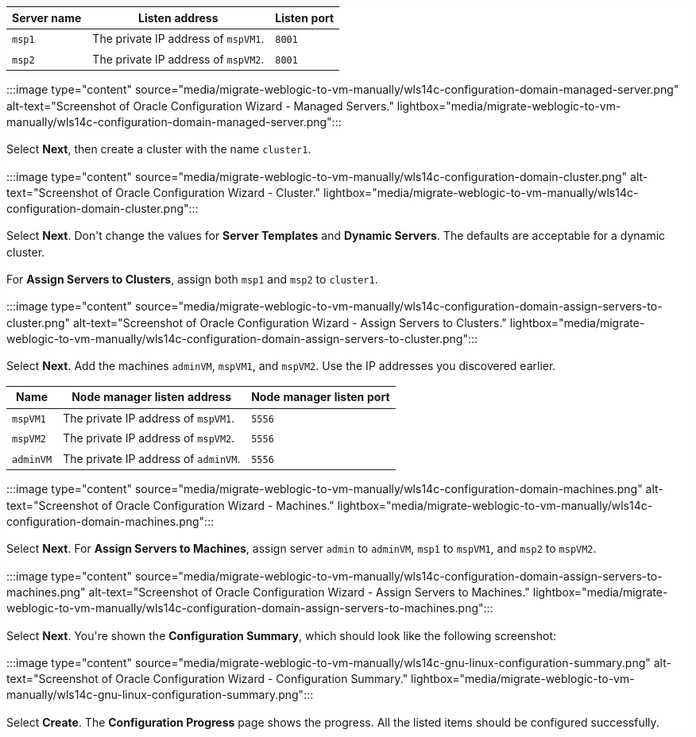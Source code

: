 | Server name | Listen address                      | Listen port |
|-------------|-------------------------------------|-------------|
| `msp1`      | The private IP address of `mspVM1`. | `8001`      |
| `msp2`      | The private IP address of `mspVM2`. | `8001`      |

:::image type="content" source="media/migrate-weblogic-to-vm-manually/wls14c-configuration-domain-managed-server.png" alt-text="Screenshot of Oracle Configuration Wizard - Managed Servers." lightbox="media/migrate-weblogic-to-vm-manually/wls14c-configuration-domain-managed-server.png":::

Select **Next**, then create a cluster with the name `cluster1`.

:::image type="content" source="media/migrate-weblogic-to-vm-manually/wls14c-configuration-domain-cluster.png" alt-text="Screenshot of Oracle Configuration Wizard - Cluster." lightbox="media/migrate-weblogic-to-vm-manually/wls14c-configuration-domain-cluster.png":::

Select **Next**. Don't change the values for **Server Templates** and **Dynamic Servers**. The defaults are acceptable for a dynamic cluster.

For **Assign Servers to Clusters**, assign both `msp1` and `msp2` to `cluster1`.

:::image type="content" source="media/migrate-weblogic-to-vm-manually/wls14c-configuration-domain-assign-servers-to-cluster.png" alt-text="Screenshot of Oracle Configuration Wizard - Assign Servers to Clusters." lightbox="media/migrate-weblogic-to-vm-manually/wls14c-configuration-domain-assign-servers-to-cluster.png":::

Select **Next**. Add the machines `adminVM`, `mspVM1`, and `mspVM2`. Use the IP addresses you discovered earlier.

| Name      | Node manager listen address          | Node manager listen port |
|-----------|--------------------------------------|--------------------------|
| `mspVM1`  | The private IP address of `mspVM1`.  | `5556`                   |
| `mspVM2`  | The private IP address of `mspVM2`.  | `5556`                   |
| `adminVM` | The private IP address of `adminVM`. | `5556`                   |

:::image type="content" source="media/migrate-weblogic-to-vm-manually/wls14c-configuration-domain-machines.png" alt-text="Screenshot of Oracle Configuration Wizard - Machines." lightbox="media/migrate-weblogic-to-vm-manually/wls14c-configuration-domain-machines.png":::

Select **Next**. For **Assign Servers to Machines**, assign server `admin` to `adminVM`, `msp1` to `mspVM1`, and `msp2` to `mspVM2`.

:::image type="content" source="media/migrate-weblogic-to-vm-manually/wls14c-configuration-domain-assign-servers-to-machines.png" alt-text="Screenshot of Oracle Configuration Wizard - Assign Servers to Machines." lightbox="media/migrate-weblogic-to-vm-manually/wls14c-configuration-domain-assign-servers-to-machines.png":::

Select **Next**. You're shown the **Configuration Summary**, which should look like the following screenshot:

:::image type="content" source="media/migrate-weblogic-to-vm-manually/wls14c-gnu-linux-configuration-summary.png" alt-text="Screenshot of Oracle Configuration Wizard - Configuration Summary." lightbox="media/migrate-weblogic-to-vm-manually/wls14c-gnu-linux-configuration-summary.png":::

Select **Create**. The **Configuration Progress** page shows the progress. All the listed items should be configured successfully.
